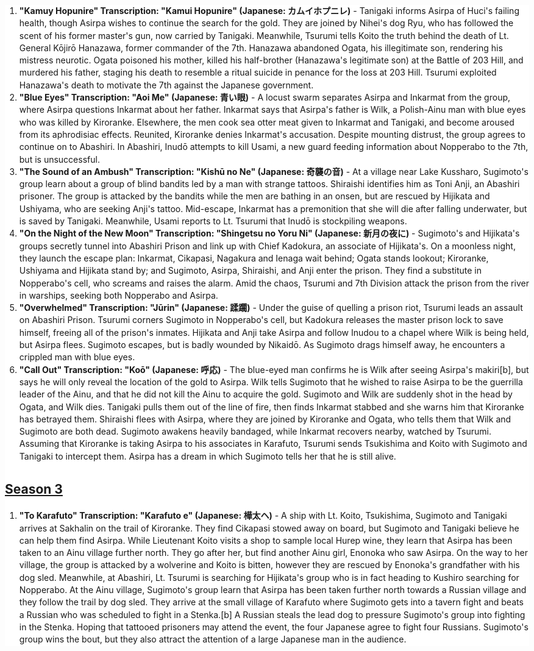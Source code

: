 1. **"Kamuy Hopunire" Transcription: "Kamui Hopunire" (Japanese: カムイホプニレ)** - Tanigaki informs Asirpa of Huci's failing health, though Asirpa wishes to continue the search for the gold. They are joined by Nihei's dog Ryu, who has followed the scent of his former master's gun, now carried by Tanigaki. Meanwhile, Tsurumi tells Koito the truth behind the death of Lt. General Kōjirō Hanazawa, former commander of the 7th. Hanazawa abandoned Ogata, his illegitimate son, rendering his mistress neurotic. Ogata poisoned his mother, killed his half-brother (Hanazawa's legitimate son) at the Battle of 203 Hill, and murdered his father, staging his death to resemble a ritual suicide in penance for the loss at 203 Hill. Tsurumi exploited Hanazawa's death to motivate the 7th against the Japanese government.
1. **"Blue Eyes" Transcription: "Aoi Me" (Japanese: 青い眼)** - A locust swarm separates Asirpa and Inkarmat from the group, where Asirpa questions Inkarmat about her father. Inkarmat says that Asirpa's father is Wilk, a Polish-Ainu man with blue eyes who was killed by Kiroranke. Elsewhere, the men cook sea otter meat given to Inkarmat and Tanigaki, and become aroused from its aphrodisiac effects. Reunited, Kiroranke denies Inkarmat's accusation. Despite mounting distrust, the group agrees to continue on to Abashiri. In Abashiri, Inudō attempts to kill Usami, a new guard feeding information about Nopperabo to the 7th, but is unsuccessful.
1. **"The Sound of an Ambush" Transcription: "Kishū no Ne" (Japanese: 奇襲の音)** - At a village near Lake Kussharo, Sugimoto's group learn about a group of blind bandits led by a man with strange tattoos. Shiraishi identifies him as Toni Anji, an Abashiri prisoner. The group is attacked by the bandits while the men are bathing in an onsen, but are rescued by Hijikata and Ushiyama, who are seeking Anji's tattoo. Mid-escape, Inkarmat has a premonition that she will die after falling underwater, but is saved by Tanigaki. Meanwhile, Usami reports to Lt. Tsurumi that Inudō is stockpiling weapons.
1. **"On the Night of the New Moon" Transcription: "Shingetsu no Yoru Ni" (Japanese: 新月の夜に)** - Sugimoto's and Hijikata's groups secretly tunnel into Abashiri Prison and link up with Chief Kadokura, an associate of Hijikata's. On a moonless night, they launch the escape plan: Inkarmat, Cikapasi, Nagakura and Ienaga wait behind; Ogata stands lookout; Kiroranke, Ushiyama and Hijikata stand by; and Sugimoto, Asirpa, Shiraishi, and Anji enter the prison. They find a substitute in Nopperabo's cell, who screams and raises the alarm. Amid the chaos, Tsurumi and 7th Division attack the prison from the river in warships, seeking both Nopperabo and Asirpa.
1. **"Overwhelmed" Transcription: "Jūrin" (Japanese: 蹂躙)** - Under the guise of quelling a prison riot, Tsurumi leads an assault on Abashiri Prison. Tsurumi corners Sugimoto in Nopperabo's cell, but Kadokura releases the master prison lock to save himself, freeing all of the prison's inmates. Hijikata and Anji take Asirpa and follow Inudou to a chapel where Wilk is being held, but Asirpa flees. Sugimoto escapes, but is badly wounded by Nikaidō. As Sugimoto drags himself away, he encounters a crippled man with blue eyes.
1. **"Call Out" Transcription: "Koō" (Japanese: 呼応)** - The blue-eyed man confirms he is Wilk after seeing Asirpa's makiri[b], but says he will only reveal the location of the gold to Asirpa. Wilk tells Sugimoto that he wished to raise Asirpa to be the guerrilla leader of the Ainu, and that he did not kill the Ainu to acquire the gold. Sugimoto and Wilk are suddenly shot in the head by Ogata, and Wilk dies. Tanigaki pulls them out of the line of fire, then finds Inkarmat stabbed and she warns him that Kiroranke has betrayed them. Shiraishi flees with Asirpa, where they are joined by Kiroranke and Ogata, who tells them that Wilk and Sugimoto are both dead. Sugimoto awakens heavily bandaged, while Inkarmat recovers nearby, watched by Tsurumi. Assuming that Kiroranke is taking Asirpa to his associates in Karafuto, Tsurumi sends Tsukishima and Koito with Sugimoto and Tanigaki to intercept them. Asirpa has a dream in which Sugimoto tells her that he is still alive.

## [Season 3](https://en.wikipedia.org/wiki/Golden_Kamuy_%28season_3%29)
1. **"To Karafuto" Transcription: "Karafuto e" (Japanese: 樺太ヘ)** - A ship with Lt. Koito, Tsukishima, Sugimoto and Tanigaki arrives at Sakhalin on the trail of Kiroranke. They find Cikapasi stowed away on board, but Sugimoto and Tanigaki believe he can help them find Asirpa.  While Lieutenant Koito visits a shop to sample local Hurep wine, they learn that Asirpa has been taken to an Ainu village further north. They go after her, but find another Ainu girl, Enonoka who saw Asirpa. On the way to her village, the group is attacked by a wolverine and Koito is bitten, however they are rescued by Enonoka's grandfather with his dog sled. Meanwhile, at Abashiri, Lt. Tsurumi is searching for Hijikata's group who is in fact heading to Kushiro searching for Nopperabo. At the Ainu village, Sugimoto's group learn that Asirpa has been taken further north towards a Russian village and they follow the trail by dog sled. They arrive at the small village of Karafuto where Sugimoto gets into a tavern fight and beats a Russian who was scheduled to fight in a Stenka.[b] A Russian steals the lead dog to pressure Sugimoto's group into fighting in the Stenka. Hoping that tattooed prisoners may attend the event, the four Japanese agree to fight four Russians. Sugimoto's group wins the bout, but they also attract the attention of a large Japanese man in the audience.